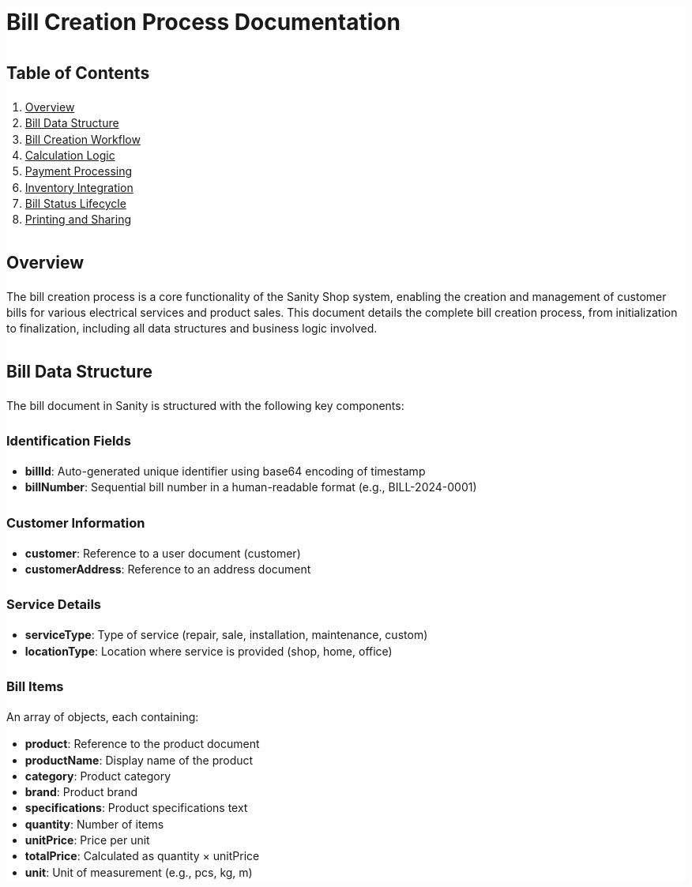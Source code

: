 # Bill Creation Process Documentation

## Table of Contents

1. [Overview](#overview)
2. [Bill Data Structure](#bill-data-structure)
3. [Bill Creation Workflow](#bill-creation-workflow)
4. [Calculation Logic](#calculation-logic)
5. [Payment Processing](#payment-processing)
6. [Inventory Integration](#inventory-integration)
7. [Bill Status Lifecycle](#bill-status-lifecycle)
8. [Printing and Sharing](#printing-and-sharing)

## Overview

The bill creation process is a core functionality of the Sanity Shop system, enabling the creation and management of customer bills for various electrical services and product sales. This document details the complete bill creation process, from initialization to finalization, including all data structures and business logic involved.

## Bill Data Structure

The bill document in Sanity is structured with the following key components:

### Identification Fields

- **billId**: Auto-generated unique identifier using base64 encoding of timestamp
- **billNumber**: Sequential bill number in a human-readable format (e.g., BILL-2024-0001)

### Customer Information

- **customer**: Reference to a user document (customer)
- **customerAddress**: Reference to an address document

### Service Details

- **serviceType**: Type of service (repair, sale, installation, maintenance, custom)
- **locationType**: Location where service is provided (shop, home, office)

### Bill Items

An array of objects, each containing:

- **product**: Reference to the product document
- **productName**: Display name of the product
- **category**: Product category
- **brand**: Product brand
- **specifications**: Product specifications text
- **quantity**: Number of items
- **unitPrice**: Price per unit
- **totalPrice**: Calculated as quantity × unitPrice
- **unit**: Unit of measurement (e.g., pcs, kg, m)
